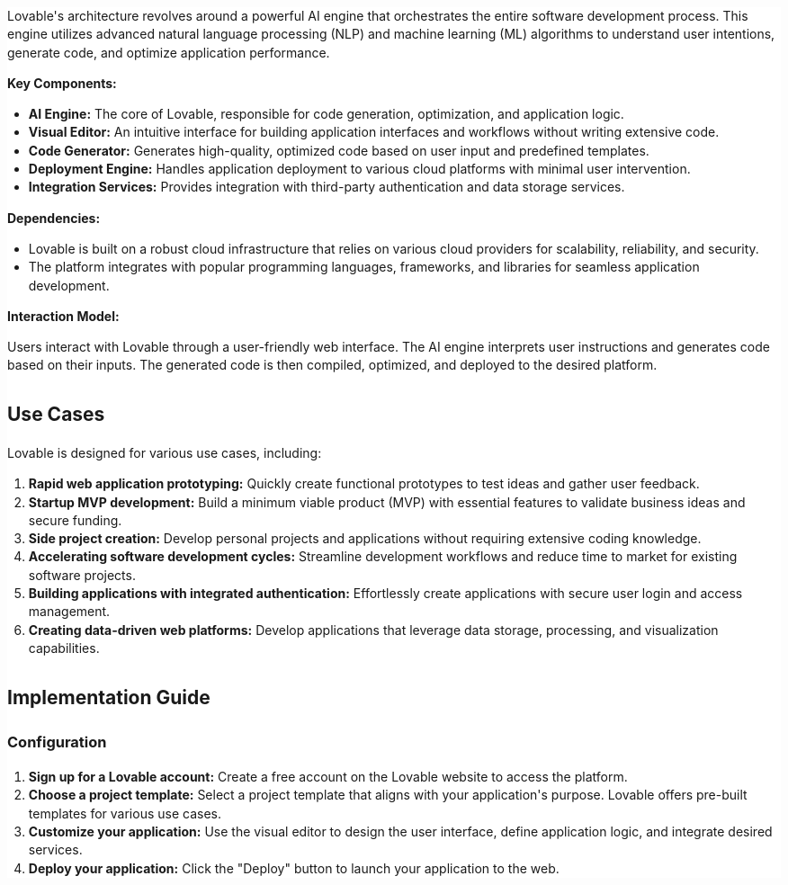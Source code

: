 Lovable's architecture revolves around a powerful AI engine that orchestrates the entire software development process. This engine utilizes advanced natural language processing (NLP) and machine learning (ML) algorithms to understand user intentions, generate code, and optimize application performance.

**Key Components:**

- **AI Engine:** The core of Lovable, responsible for code generation, optimization, and application logic.
- **Visual Editor:** An intuitive interface for building application interfaces and workflows without writing extensive code.
- **Code Generator:** Generates high-quality, optimized code based on user input and predefined templates.
- **Deployment Engine:** Handles application deployment to various cloud platforms with minimal user intervention.
- **Integration Services:** Provides integration with third-party authentication and data storage services.

**Dependencies:**

-  Lovable is built on a robust cloud infrastructure that relies on various cloud providers for scalability, reliability, and security.
-  The platform integrates with popular programming languages, frameworks, and libraries for seamless application development.

**Interaction Model:**

Users interact with Lovable through a user-friendly web interface. The AI engine interprets user instructions and generates code based on their inputs. The generated code is then compiled, optimized, and deployed to the desired platform.

## Use Cases

Lovable is designed for various use cases, including:

1. **Rapid web application prototyping:** Quickly create functional prototypes to test ideas and gather user feedback.
2. **Startup MVP development:** Build a minimum viable product (MVP) with essential features to validate business ideas and secure funding.
3. **Side project creation:** Develop personal projects and applications without requiring extensive coding knowledge.
4. **Accelerating software development cycles:** Streamline development workflows and reduce time to market for existing software projects.
5. **Building applications with integrated authentication:** Effortlessly create applications with secure user login and access management.
6. **Creating data-driven web platforms:** Develop applications that leverage data storage, processing, and visualization capabilities.

## Implementation Guide

### Configuration

1. **Sign up for a Lovable account:** Create a free account on the Lovable website to access the platform.
2. **Choose a project template:** Select a project template that aligns with your application's purpose. Lovable offers pre-built templates for various use cases.
3. **Customize your application:** Use the visual editor to design the user interface, define application logic, and integrate desired services.
4. **Deploy your application:** Click the "Deploy" button to launch your application to the web.
